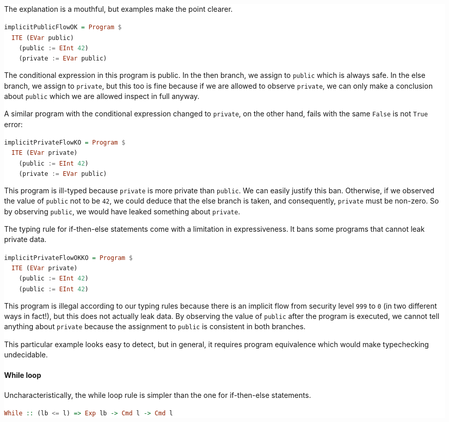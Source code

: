 The explanation is a mouthful, but examples make the point clearer.

```haskell
implicitPublicFlowOK = Program $
  ITE (EVar public)
    (public := EInt 42)
    (private := EVar public)
```

The conditional expression in this program is public. In the then branch, we
assign to `public` which is always safe. In the else branch, we assign to
`private`, but this too is fine because if we are allowed to observe `private`,
we can only make a conclusion about `public` which we are allowed inspect in
full anyway.

A similar program with the conditional expression changed to `private`, on the
other hand, fails with the same `False` is not `True` error:

```haskell
implicitPrivateFlowKO = Program $
  ITE (EVar private)
    (public := EInt 42)
    (private := EVar public)
```

This program is ill-typed because `private` is more private than `public`. We
can easily justify this ban. Otherwise, if we observed the value of `public` not
to be `42`, we could deduce that the else branch is taken, and consequently,
`private` must be non-zero. So by observing `public`, we would have leaked
something about `private`.

The typing rule for if-then-else statements come with a limitation in
expressiveness. It bans some programs that cannot leak private data.

```haskell
implicitPrivateFlowOKKO = Program $
  ITE (EVar private)
    (public := EInt 42)
    (public := EInt 42)
```

This program is illegal according to our typing rules because there is an
implicit flow from security level `999` to `0` (in two different ways in fact!),
but this does not actually leak data. By observing the value of `public` after the
program is executed, we cannot tell anything about `private` because the
assignment to `public` is consistent in both branches.

This particular example looks easy to detect, but in general, it requires
program equivalence which would make typechecking undecidable.

#### While loop

Uncharacteristically, the while loop rule is simpler than the one for
if-then-else statements.

```haskell
While :: (lb <= l) => Exp lb -> Cmd l -> Cmd l
```
